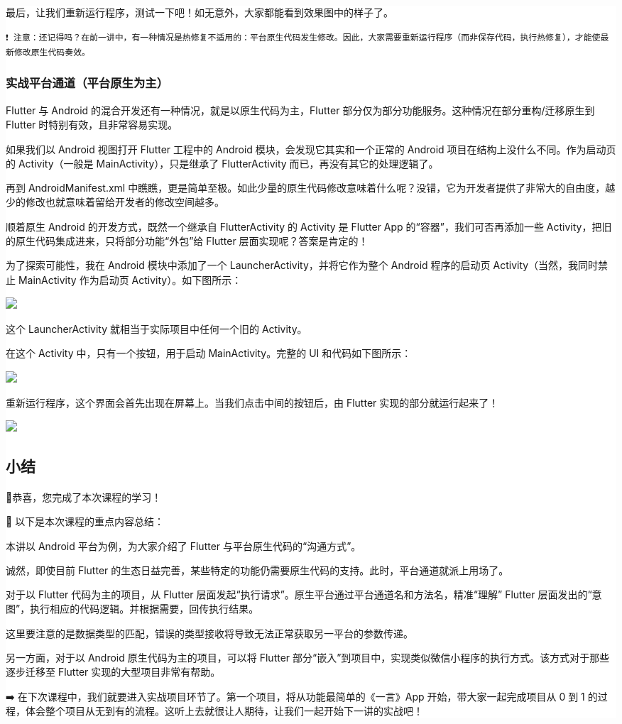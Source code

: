 最后，让我们重新运行程序，测试一下吧！如无意外，大家都能看到效果图中的样子了。

`❗️ 注意：还记得吗？在前一讲中，有一种情况是热修复不适用的：平台原生代码发生修改。因此，大家需要重新运行程序（而非保存代码，执行热修复），才能使最新修改原生代码奏效。`

### 实战平台通道（平台原生为主）

Flutter 与 Android 的混合开发还有一种情况，就是以原生代码为主，Flutter 部分仅为部分功能服务。这种情况在部分重构/迁移原生到 Flutter 时特别有效，且非常容易实现。

如果我们以 Android 视图打开 Flutter 工程中的 Android 模块，会发现它其实和一个正常的 Android 项目在结构上没什么不同。作为启动页的 Activity（一般是 MainActivity），只是继承了 FlutterActivity 而已，再没有其它的处理逻辑了。

再到 AndroidManifest.xml 中瞧瞧，更是简单至极。如此少量的原生代码修改意味着什么呢？没错，它为开发者提供了非常大的自由度，越少的修改也就意味着留给开发者的修改空间越多。

顺着原生 Android 的开发方式，既然一个继承自 FlutterActivity 的 Activity 是 Flutter App 的“容器”，我们可否再添加一些 Activity，把旧的原生代码集成进来，只将部分功能“外包”给 Flutter 层面实现呢？答案是肯定的！

为了探索可能性，我在 Android 模块中添加了一个 LauncherActivity，并将它作为整个 Android 程序的启动页 Activity（当然，我同时禁止 MainActivity 作为启动页 Activity）。如下图所示：

![](https://p3-juejin.byteimg.com/tos-cn-i-k3u1fbpfcp/84bdb367634d453db010ffd47e47c1a5~tplv-k3u1fbpfcp-zoom-1.image)

这个 LauncherActivity 就相当于实际项目中任何一个旧的 Activity。

在这个 Activity 中，只有一个按钮，用于启动 MainActivity。完整的 UI 和代码如下图所示：

![](https://p3-juejin.byteimg.com/tos-cn-i-k3u1fbpfcp/ae2c6899d45d4083b220211d739d92d7~tplv-k3u1fbpfcp-zoom-1.image)

重新运行程序，这个界面会首先出现在屏幕上。当我们点击中间的按钮后，由 Flutter 实现的部分就运行起来了！

![](https://p3-juejin.byteimg.com/tos-cn-i-k3u1fbpfcp/79a1f8ed427e454185dfdf3fdd9a95b3~tplv-k3u1fbpfcp-zoom-1.image)

## 小结

🎉恭喜，您完成了本次课程的学习！

📌 以下是本次课程的重点内容总结：

本讲以 Android 平台为例，为大家介绍了 Flutter 与平台原生代码的“沟通方式”。

诚然，即使目前 Flutter 的生态日益完善，某些特定的功能仍需要原生代码的支持。此时，平台通道就派上用场了。

对于以 Flutter 代码为主的项目，从 Flutter 层面发起“执行请求”。原生平台通过平台通道名和方法名，精准“理解” Flutter 层面发出的“意图”，执行相应的代码逻辑。并根据需要，回传执行结果。

这里要注意的是数据类型的匹配，错误的类型接收将导致无法正常获取另一平台的参数传递。

另一方面，对于以 Android 原生代码为主的项目，可以将 Flutter 部分“嵌入”到项目中，实现类似微信小程序的执行方式。该方式对于那些逐步迁移至 Flutter 实现的大型项目非常有帮助。

➡️ 在下次课程中，我们就要进入实战项目环节了。第一个项目，将从功能最简单的《一言》App 开始，带大家一起完成项目从 0 到 1 的过程，体会整个项目从无到有的流程。这听上去就很让人期待，让我们一起开始下一讲的实战吧！